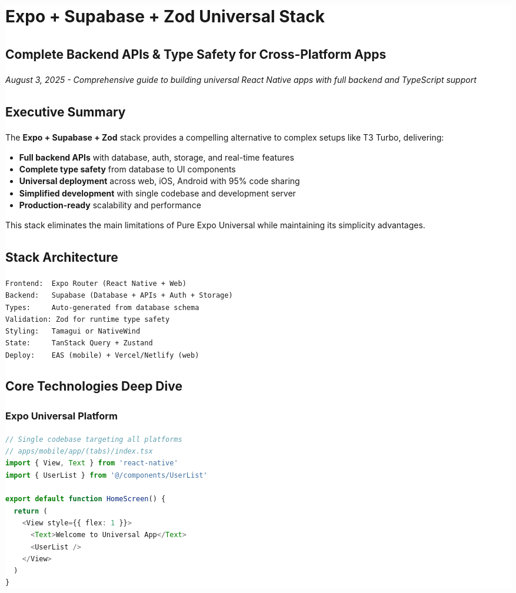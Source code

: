 # Expo + Supabase + Zod Universal Stack
## Complete Backend APIs & Type Safety for Cross-Platform Apps

*August 3, 2025 - Comprehensive guide to building universal React Native apps with full backend and TypeScript support*

## Executive Summary

The **Expo + Supabase + Zod** stack provides a compelling alternative to complex setups like T3 Turbo, delivering:

- **Full backend APIs** with database, auth, storage, and real-time features
- **Complete type safety** from database to UI components
- **Universal deployment** across web, iOS, Android with 95% code sharing
- **Simplified development** with single codebase and development server
- **Production-ready** scalability and performance

This stack eliminates the main limitations of Pure Expo Universal while maintaining its simplicity advantages.

## Stack Architecture

```
Frontend:  Expo Router (React Native + Web)
Backend:   Supabase (Database + APIs + Auth + Storage)
Types:     Auto-generated from database schema
Validation: Zod for runtime type safety
Styling:   Tamagui or NativeWind
State:     TanStack Query + Zustand
Deploy:    EAS (mobile) + Vercel/Netlify (web)
```

## Core Technologies Deep Dive

### Expo Universal Platform
```typescript
// Single codebase targeting all platforms
// apps/mobile/app/(tabs)/index.tsx
import { View, Text } from 'react-native'
import { UserList } from '@/components/UserList'

export default function HomeScreen() {
  return (
    <View style={{ flex: 1 }}>
      <Text>Welcome to Universal App</Text>
      <UserList />
    </View>
  )
}
```
